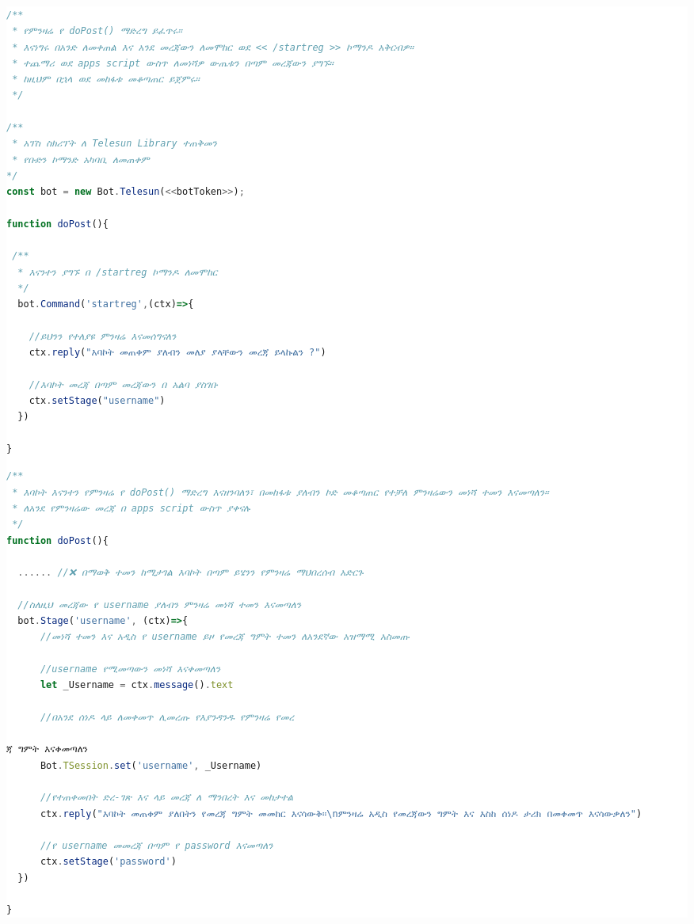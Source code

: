 ```js
/**
 * የምንዛሬ የ doPost() ማድረግ ይፈጥሩ።
 * እናነግሩ በአንድ ለመቀጠል እና አንደ መረጃውን ለመሞከር ወደ << /startreg >> ኮማንዶ አቅርብዎ።
 * ተጨማሪ ወደ apps script ውስጥ ለመነሻዎ ውጤቱን በጣም መረጃውን ያግኙ።
 * ከዚህም በኋላ ወደ መከፋቱ መቆጣጠር ይጀምሩ።
 */

/**
 * አፕስ ስክሪፕት ለ Telesun Library ተጠቅመን
 * የቡድን ኮማንድ አካባቢ ለመጠቀም
*/
const bot = new Bot.Telesun(<<botToken>>);

function doPost(){

 /**
  * እናንተን ያግኙ በ /startreg ኮማንዶ ለመሞከር
  */
  bot.Command('startreg',(ctx)=>{

    //ይህንን የተለያዩ ምንዛሬ እናመሰግናለን
    ctx.reply("እባኮት መጠቀም ያለብን መለያ ያላቸውን መረጃ ይላኩልን ?")

    //እባኮት መረጃ በጣም መረጃውን በ አልባ ያስገቡ
    ctx.setStage("username")
  })

}
```


```js
/**
 * እባኮት እናንተን የምንዛሬ የ doPost() ማድረግ እናዘንባለን፣ በመከፋቱ ያለብን ኮድ መቆጣጠር የተቻለ ምንዛሬውን መነሻ ተመን እናመጣለን።
 * ለአንደ የምንዛሬው መረጃ በ apps script ውስጥ ያቀናሉ
 */
function doPost(){

  ...... //❌ በማወቅ ተመን ከሚታገል እባኮት በጣም ይሄንን የምንዛሬ ማህበረሰብ አድርጉ

  //ስለዚህ መረጃው የ username ያለብን ምንዛሬ መነሻ ተመን እናመጣለን
  bot.Stage('username', (ctx)=>{
      //መነሻ ተመን እና አዲስ የ username ይዞ የመረጃ ግምት ተመን ለአንደኛው አዝማሚ አስመጡ

      //username የሚመጣውን መነሻ እናቀመጣለን
      let _Username = ctx.message().text

      //በአንደ ሰነዶ ላይ ለመቀመጥ ሊመረጡ የእያንዳንዱ የምንዛሬ የመረ

ጃ ግምት እናቀመጣለን
      Bot.TSession.set('username', _Username)

      //የተጠቀመበት ድረ-ገጽ እና ላይ መረጃ ለ ማንበረት እና መከታተል
      ctx.reply("እባኮት መጠቀም ያለበትን የመረጃ ግምት መመከር እናሳውቅ።\nምንዛሬ አዲስ የመረጃውን ግምት እና እስከ ሰነዶ ታሪክ በመቀመጥ እናሳውቃለን")
      
      //የ username መመረጃ በጣም የ password እናመጣለን
      ctx.setStage('password')
  })

}

```
